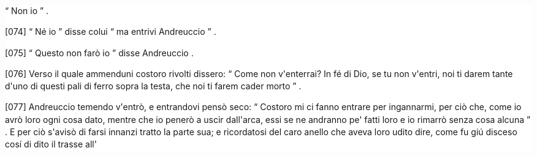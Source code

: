   <q direct="unspecified" who="ladri-0205">
   Non io
  </q>
  .
 </p>
 <p>
  <a name="p02050074">
   [074]
  </a>
  <q direct="unspecified" who="ladri-0205">
   N&eacute; io
  </q>
  disse colui
  <q direct="unspecified">
   ma entrivi
   <name persref="andreuccio" type="person">
    Andreuccio
   </name>
  </q>
  .
 </p>
 <p>
  <a name="p02050075">
   [075]
  </a>
  <q direct="unspecified" who="andreuccio">
   Questo non far&ograve; io
  </q>
  disse
  <name persref="andreuccio" type="person">
   Andreuccio
  </name>
  .
 </p>
 <p>
  <a name="p02050076">
   [076]
  </a>
  Verso il quale ammenduni costoro rivolti dissero:
  <q direct="unspecified" who="ladri-0205">
   Come non v'enterrai? In f&eacute; di Dio, se tu non v'entri, noi ti darem tante d'uno di questi pali di ferro sopra la testa, che noi ti farem cader morto
  </q>
  .
 </p>
 <p>
  <a name="p02050077">
   [077]
  </a>
  <name persref="andreuccio" type="person">
   Andreuccio
  </name>
  temendo v'entr&ograve;, e entrandovi pens&ograve; seco:
  <q direct="unspecified" who="andreuccio">
   <name persref="ladri-0205" type="person">
    Costoro
   </name>
   mi ci fanno entrare per ingannarmi, per ci&ograve; che, come io avr&ograve; loro ogni cosa dato, mentre che io pener&ograve; a uscir dall'arca, essi se ne andranno pe' fatti loro e io rimarr&ograve; senza cosa alcuna
  </q>
  . E per ci&ograve; s'avis&ograve; di farsi innanzi tratto la parte sua; e ricordatosi del caro anello che aveva loro udito dire, come fu gi&uacute; disceso cos&iacute; di dito il trasse all'
  <name persref="filippominutolo" type="person">